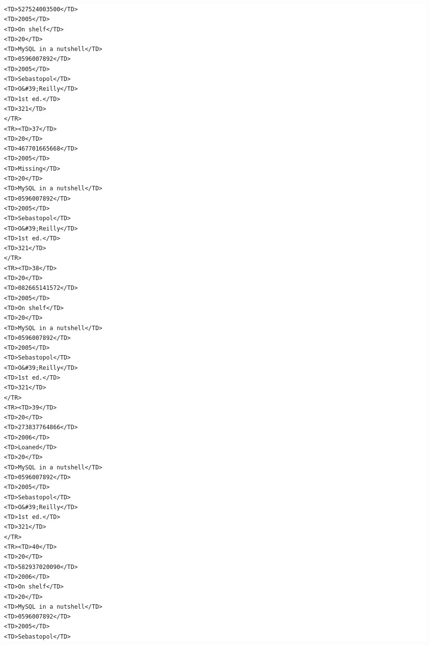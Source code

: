 	<TD>527524003500</TD>
	<TD>2005</TD>
	<TD>On shelf</TD>
	<TD>20</TD>
	<TD>MySQL in a nutshell</TD>
	<TD>0596007892</TD>
	<TD>2005</TD>
	<TD>Sebastopol</TD>
	<TD>O&#39;Reilly</TD>
	<TD>1st ed.</TD>
	<TD>321</TD>
	</TR>
	<TR><TD>37</TD>
	<TD>20</TD>
	<TD>467701665668</TD>
	<TD>2005</TD>
	<TD>Missing</TD>
	<TD>20</TD>
	<TD>MySQL in a nutshell</TD>
	<TD>0596007892</TD>
	<TD>2005</TD>
	<TD>Sebastopol</TD>
	<TD>O&#39;Reilly</TD>
	<TD>1st ed.</TD>
	<TD>321</TD>
	</TR>
	<TR><TD>38</TD>
	<TD>20</TD>
	<TD>082665141572</TD>
	<TD>2005</TD>
	<TD>On shelf</TD>
	<TD>20</TD>
	<TD>MySQL in a nutshell</TD>
	<TD>0596007892</TD>
	<TD>2005</TD>
	<TD>Sebastopol</TD>
	<TD>O&#39;Reilly</TD>
	<TD>1st ed.</TD>
	<TD>321</TD>
	</TR>
	<TR><TD>39</TD>
	<TD>20</TD>
	<TD>273837764866</TD>
	<TD>2006</TD>
	<TD>Loaned</TD>
	<TD>20</TD>
	<TD>MySQL in a nutshell</TD>
	<TD>0596007892</TD>
	<TD>2005</TD>
	<TD>Sebastopol</TD>
	<TD>O&#39;Reilly</TD>
	<TD>1st ed.</TD>
	<TD>321</TD>
	</TR>
	<TR><TD>40</TD>
	<TD>20</TD>
	<TD>582937020090</TD>
	<TD>2006</TD>
	<TD>On shelf</TD>
	<TD>20</TD>
	<TD>MySQL in a nutshell</TD>
	<TD>0596007892</TD>
	<TD>2005</TD>
	<TD>Sebastopol</TD>
